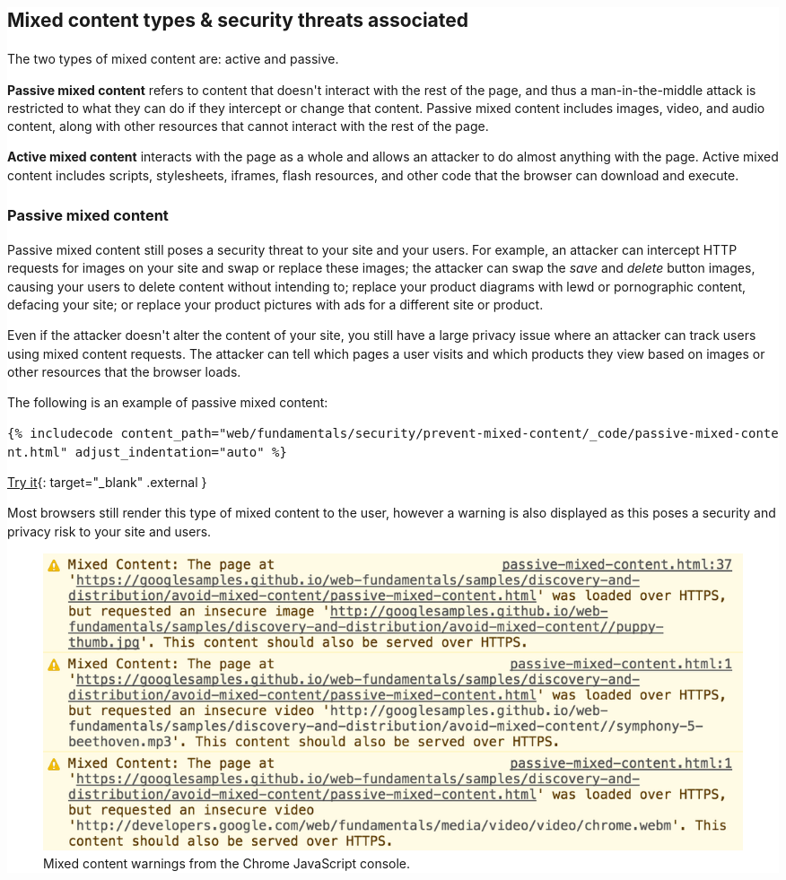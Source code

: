 ## Mixed content types & security threats associated

The two types of mixed content are: active and passive.

**Passive mixed content** refers to content that doesn't interact with the rest
of the page, and thus a man-in-the-middle attack is restricted to what they can
do if they intercept or change that content. Passive mixed content includes
images, video, and audio content, along with other resources that cannot interact
with the rest of the page.

**Active mixed content** interacts with the page as a whole and allows an
attacker to do almost anything with the page. Active mixed content includes
scripts, stylesheets, iframes, flash resources, and other code that the browser can
download and execute.

### Passive mixed content

Passive mixed content still poses a security threat to your site and your users.
For example, an attacker can intercept HTTP requests for images on your site and
swap or replace these images; the attacker can swap the _save_ and _delete_
button images, causing your users to delete content without intending to;
replace your product diagrams with lewd or pornographic content, defacing your
site; or replace your product pictures with ads for a different site or product.

Even if the attacker doesn't alter the content of your site, you still have a
large privacy issue where an attacker can track users using mixed content
requests. The attacker can tell which pages a user visits and which products
they view based on images or other resources that the browser loads.

The following is an example of passive mixed content:

<pre class="prettyprint">
{% includecode content_path="web/fundamentals/security/prevent-mixed-content/_code/passive-mixed-content.html" adjust_indentation="auto" %}
</pre>

[Try it](https://googlesamples.github.io/web-fundamentals/fundamentals/security/prevent-mixed-content/passive-mixed-content.html){: target="_blank" .external }

Most browsers still render this type of mixed content to the user, however a
warning is also displayed as this poses a security and privacy risk to your site
and users.

<figure>
  <img src="imgs/passive-mixed-content-warnings.png" alt="Mixed Content: The page was loaded over HTTPS, but requested an insecure video. This content should also be served over HTTPS.">
  <figcaption>Mixed content warnings from the Chrome JavaScript console.</figcaption>
</figure>
